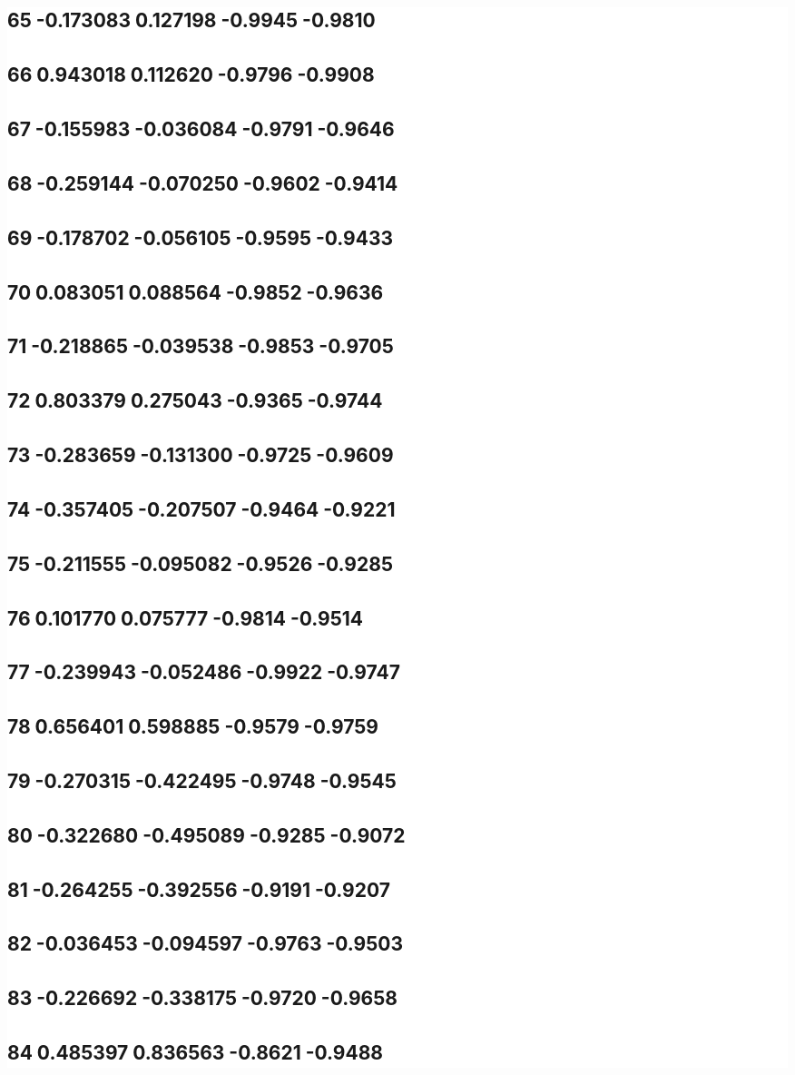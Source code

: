 ## 65         -0.173083         0.127198         -0.9945         -0.9810
## 66          0.943018         0.112620         -0.9796         -0.9908
## 67         -0.155983        -0.036084         -0.9791         -0.9646
## 68         -0.259144        -0.070250         -0.9602         -0.9414
## 69         -0.178702        -0.056105         -0.9595         -0.9433
## 70          0.083051         0.088564         -0.9852         -0.9636
## 71         -0.218865        -0.039538         -0.9853         -0.9705
## 72          0.803379         0.275043         -0.9365         -0.9744
## 73         -0.283659        -0.131300         -0.9725         -0.9609
## 74         -0.357405        -0.207507         -0.9464         -0.9221
## 75         -0.211555        -0.095082         -0.9526         -0.9285
## 76          0.101770         0.075777         -0.9814         -0.9514
## 77         -0.239943        -0.052486         -0.9922         -0.9747
## 78          0.656401         0.598885         -0.9579         -0.9759
## 79         -0.270315        -0.422495         -0.9748         -0.9545
## 80         -0.322680        -0.495089         -0.9285         -0.9072
## 81         -0.264255        -0.392556         -0.9191         -0.9207
## 82         -0.036453        -0.094597         -0.9763         -0.9503
## 83         -0.226692        -0.338175         -0.9720         -0.9658
## 84          0.485397         0.836563         -0.8621         -0.9488